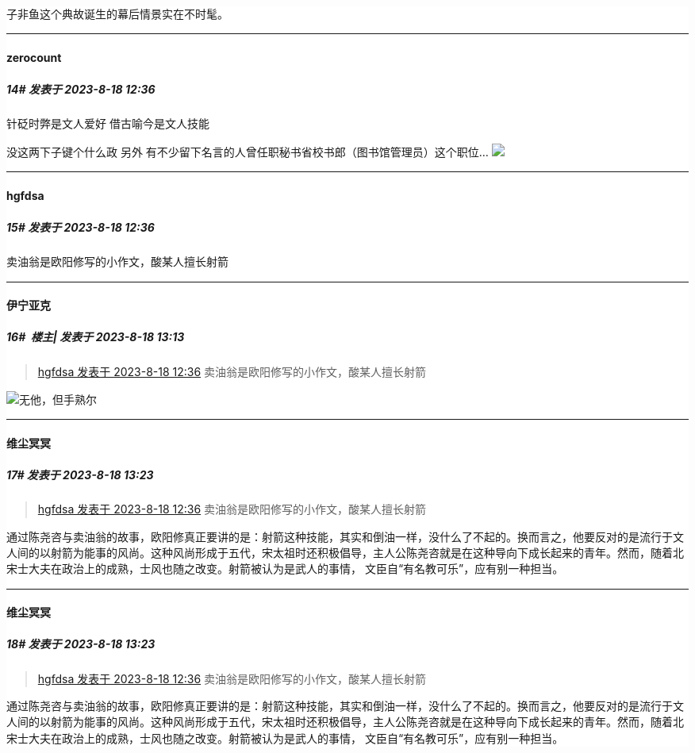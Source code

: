 子非鱼这个典故诞生的幕后情景实在不时髦。

*****

####  zerocount  
##### 14#       发表于 2023-8-18 12:36

针砭时弊是文人爱好
借古喻今是文人技能

没这两下子键个什么政
另外 有不少留下名言的人曾任职秘书省校书郎（图书馆管理员）这个职位…
<img src="https://static.saraba1st.com/image/smiley/face2017/067.png" referrerpolicy="no-referrer">

*****

####  hgfdsa  
##### 15#       发表于 2023-8-18 12:36

卖油翁是欧阳修写的小作文，酸某人擅长射箭

*****

####  伊宁亚克  
##### 16#         楼主| 发表于 2023-8-18 13:13

<blockquote><a href="httphttps://bbs.saraba1st.com/2b/forum.php?mod=redirect&amp;goto=findpost&amp;pid=62073011&amp;ptid=2148900" target="_blank">hgfdsa 发表于 2023-8-18 12:36</a>
卖油翁是欧阳修写的小作文，酸某人擅长射箭</blockquote>
<img src="https://static.saraba1st.com/image/smiley/face2017/037.png" referrerpolicy="no-referrer">无他，但手熟尔

*****

####  维尘冥冥  
##### 17#       发表于 2023-8-18 13:23

<blockquote><a href="httphttps://bbs.saraba1st.com/2b/forum.php?mod=redirect&amp;goto=findpost&amp;pid=62073011&amp;ptid=2148900" target="_blank">hgfdsa 发表于 2023-8-18 12:36</a>
 卖油翁是欧阳修写的小作文，酸某人擅长射箭</blockquote>
通过陈尧咨与卖油翁的故事，欧阳修真正要讲的是：射箭这种技能，其实和倒油一样，没什么了不起的。换而言之，他要反对的是流行于文人间的以射箭为能事的风尚。这种风尚形成于五代，宋太祖时还积极倡导，主人公陈尧咨就是在这种导向下成长起来的青年。然而，随着北宋士大夫在政治上的成熟，士风也随之改变。射箭被认为是武人的事情， 文臣自“有名教可乐”，应有别一种担当。

*****

####  维尘冥冥  
##### 18#       发表于 2023-8-18 13:23

<blockquote><a href="httphttps://bbs.saraba1st.com/2b/forum.php?mod=redirect&amp;goto=findpost&amp;pid=62073011&amp;ptid=2148900" target="_blank">hgfdsa 发表于 2023-8-18 12:36</a>
 卖油翁是欧阳修写的小作文，酸某人擅长射箭</blockquote>
通过陈尧咨与卖油翁的故事，欧阳修真正要讲的是：射箭这种技能，其实和倒油一样，没什么了不起的。换而言之，他要反对的是流行于文人间的以射箭为能事的风尚。这种风尚形成于五代，宋太祖时还积极倡导，主人公陈尧咨就是在这种导向下成长起来的青年。然而，随着北宋士大夫在政治上的成熟，士风也随之改变。射箭被认为是武人的事情， 文臣自“有名教可乐”，应有别一种担当。
